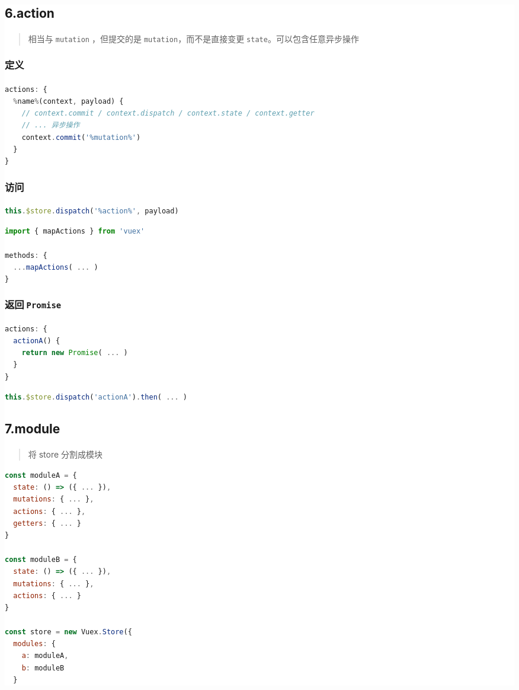 ## 6.action

> 相当与 `mutation` ，但提交的是 `mutation`，而不是直接变更 `state`。可以包含任意异步操作

### 定义

```javascript
actions: {
  %name%(context, payload) {
    // context.commit / context.dispatch / context.state / context.getter
    // ... 异步操作
    context.commit('%mutation%')
  }
}
```

### 访问

```javascript
this.$store.dispatch('%action%', payload)
```

```javascript
import { mapActions } from 'vuex'

methods: {
  ...mapActions( ... )
}
```

### 返回 `Promise`

```javascript
actions: {
  actionA() {
    return new Promise( ... )
  }
}
```

```javascript
this.$store.dispatch('actionA').then( ... )
```

## 7.module

> 将 store 分割成模块

```javascript
const moduleA = {
  state: () => ({ ... }),
  mutations: { ... },
  actions: { ... },
  getters: { ... }
}

const moduleB = {
  state: () => ({ ... }),
  mutations: { ... },
  actions: { ... }
}

const store = new Vuex.Store({
  modules: {
    a: moduleA,
    b: moduleB
  }
```